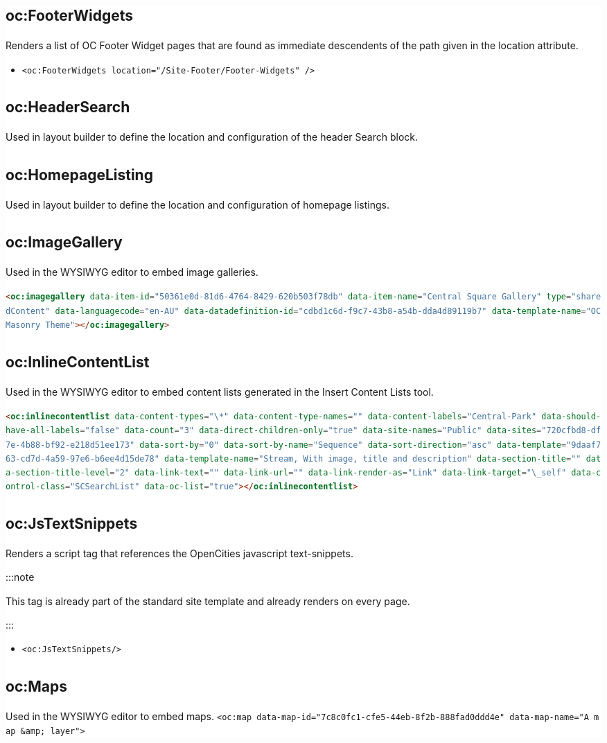 ## oc:FooterWidgets
Renders a list of OC Footer Widget pages that are found as immediate descendents of the path given in the location attribute.

- `<oc:FooterWidgets location="/Site-Footer/Footer-Widgets" />`


## oc:HeaderSearch
Used in layout builder to define the location and configuration of the header Search block.

## oc:HomepageListing
Used in layout builder to define the location and configuration of homepage listings.

## oc:ImageGallery
Used in the WYSIWYG editor to embed image galleries.

```html
<oc:imagegallery data-item-id="50361e0d-81d6-4764-8429-620b503f78db" data-item-name="Central Square Gallery" type="sharedContent" data-languagecode="en-AU" data-datadefinition-id="cdbd1c6d-f9c7-43b8-a54b-dda4d89119b7" data-template-name="OC Masonry Theme"></oc:imagegallery>
```

## oc:InlineContentList
Used in the WYSIWYG editor to embed content lists generated in the Insert Content Lists tool.

```html
<oc:inlinecontentlist data-content-types="\*" data-content-type-names="" data-content-labels="Central-Park" data-should-have-all-labels="false" data-count="3" data-direct-children-only="true" data-site-names="Public" data-sites="720cfbd8-df7e-4b88-bf92-e218d51ee173" data-sort-by="0" data-sort-by-name="Sequence" data-sort-direction="asc" data-template="9daaf763-cd7d-4a59-97e6-b6ee4d15de78" data-template-name="Stream, With image, title and description" data-section-title="" data-section-title-level="2" data-link-text="" data-link-url="" data-link-render-as="Link" data-link-target="\_self" data-control-class="SCSearchList" data-oc-list="true"></oc:inlinecontentlist>
```

## oc:JsTextSnippets
Renders a script tag that references the OpenCities javascript text-snippets.

:::note

This tag is already part of the standard site template and already renders on every page.

:::

- `<oc:JsTextSnippets/>`


## oc:Maps
Used in the WYSIWYG editor to embed maps.
`<oc:map data-map-id="7c8c0fc1-cfe5-44eb-8f2b-888fad0ddd4e" data-map-name="A map &amp; layer">`
